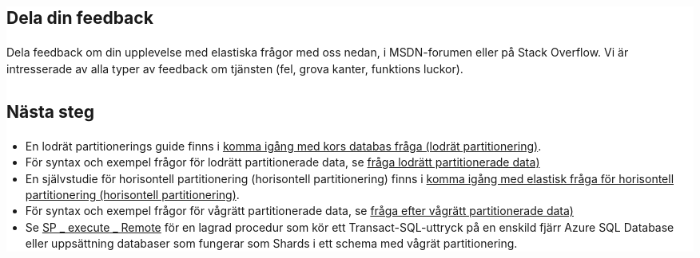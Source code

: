 ## <a name="share-your-feedback"></a>Dela din feedback

Dela feedback om din upplevelse med elastiska frågor med oss nedan, i MSDN-forumen eller på Stack Overflow. Vi är intresserade av alla typer av feedback om tjänsten (fel, grova kanter, funktions luckor).

## <a name="next-steps"></a>Nästa steg

* En lodrät partitionerings guide finns i [komma igång med kors databas fråga (lodrät partitionering)](elastic-query-getting-started-vertical.md).
* För syntax och exempel frågor för lodrätt partitionerade data, se [fråga lodrätt partitionerade data)](elastic-query-vertical-partitioning.md)
* En självstudie för horisontell partitionering (horisontell partitionering) finns i [komma igång med elastisk fråga för horisontell partitionering (horisontell partitionering)](elastic-query-getting-started.md).
* För syntax och exempel frågor för vågrätt partitionerade data, se [fråga efter vågrätt partitionerade data)](elastic-query-horizontal-partitioning.md)
* Se [SP \_ execute \_ Remote](https://msdn.microsoft.com/library/mt703714) för en lagrad procedur som kör ett Transact-SQL-uttryck på en enskild fjärr Azure SQL Database eller uppsättning databaser som fungerar som Shards i ett schema med vågrät partitionering.


[1]: ./media/elastic-query-overview/overview.png
[2]: ./media/elastic-query-overview/topology1.png
[3]: ./media/elastic-query-overview/vertpartrrefdata.png
[4]: ./media/elastic-query-overview/verticalpartitioning.png
[5]: ./media/elastic-query-overview/horizontalpartitioning.png

